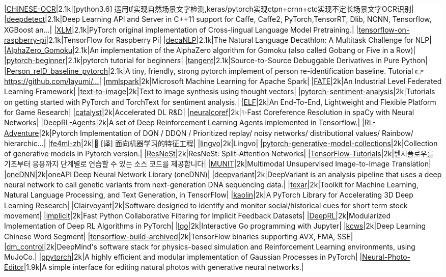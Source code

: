 |[CHINESE-OCR](https://github.com/xiaofengShi/CHINESE-OCR)|2.1k|[python3.6] 运用tf实现自然场景文字检测,keras/pytorch实现ctpn+crnn+ctc实现不定长场景文字OCR识别|
|[deepdetect](https://github.com/jolibrain/deepdetect)|2.1k|Deep Learning API and Server in C++11 support for Caffe, Caffe2, PyTorch,TensorRT, Dlib, NCNN, Tensorflow, XGBoost an…|
|[XLM](https://github.com/facebookresearch/XLM)|2.1k|PyTorch original implementation of Cross-lingual Language Model Pretraining.|
|[tensorflow-on-raspberry-pi](https://github.com/samjabrahams/tensorflow-on-raspberry-pi)|2.1k|TensorFlow for Raspberry Pi|
|[decaNLP](https://github.com/salesforce/decaNLP)|2.1k|The Natural Language Decathlon: A Multitask Challenge for NLP|
|[AlphaZero_Gomoku](https://github.com/junxiaosong/AlphaZero_Gomoku)|2.1k|An implementation of the AlphaZero algorithm for Gomoku (also called Gobang or Five in a Row)|
|[pytorch-beginner](https://github.com/L1aoXingyu/pytorch-beginner)|2.1k|pytorch tutorial for beginners|
|[tangent](https://github.com/google/tangent)|2.1k|Source-to-Source Debuggable Derivatives in Pure Python|
|[Person_reID_baseline_pytorch](https://github.com/layumi/Person_reID_baseline_pytorch)|2.1k|A tiny, friendly, strong pytorch implement of person re-identification baseline. Tutorial 👉https://github.com/layumi/…|
|[mmlspark](https://github.com/Azure/mmlspark)|2k|Microsoft Machine Learning for Apache Spark|
|[FATE](https://github.com/FederatedAI/FATE)|2k|An Industrial Level Federated Learning Framework|
|[text-to-image](https://github.com/paarthneekhara/text-to-image)|2k|Text to image synthesis using thought vectors|
|[pytorch-sentiment-analysis](https://github.com/bentrevett/pytorch-sentiment-analysis)|2k|Tutorials on getting started with PyTorch and TorchText for sentiment analysis.|
|[ELF](https://github.com/facebookresearch/ELF)|2k|An End-To-End, Lightweight and Flexible Platform for Game Research|
|[catalyst](https://github.com/catalyst-team/catalyst)|2k|Accelerated DL R&D|
|[neuralcoref](https://github.com/huggingface/neuralcoref)|2k|✨Fast Coreference Resolution in spaCy with Neural Networks|
|[DeepRL-Agents](https://github.com/awjuliani/DeepRL-Agents)|2k|A set of Deep Reinforcement Learning Agents implemented in Tensorflow.|
|[RL-Adventure](https://github.com/higgsfield/RL-Adventure)|2k|Pytorch Implementation of DQN / DDQN / Prioritized replay/ noisy networks/ distributional values/ Rainbow/ hierarchic…|
|[fe4ml-zh](https://github.com/apachecn/fe4ml-zh)|2k|📖 [译] 面向机器学习的特征工程|
|[lingvo](https://github.com/tensorflow/lingvo)|2k|Lingvo|
|[pytorch-generative-model-collections](https://github.com/znxlwm/pytorch-generative-model-collections)|2k|Collection of generative models in Pytorch version.|
|[ResNeSt](https://github.com/zhanghang1989/ResNeSt)|2k|ResNeSt: Split-Attention Networks|
|[TensorFlow-Tutorials](https://github.com/golbin/TensorFlow-Tutorials)|2k|텐서플로우를 기초부터 응용까지 단계별로 연습할 수 있는 소스 코드를 제공합니다|
|[MUNIT](https://github.com/NVlabs/MUNIT)|2k|Multimodal Unsupervised Image-to-Image Translation|
|[oneDNN](https://github.com/oneapi-src/oneDNN)|2k|oneAPI Deep Neural Network Library (oneDNN)|
|[deepvariant](https://github.com/google/deepvariant)|2k|DeepVariant is an analysis pipeline that uses a deep neural network to call genetic variants from next-generation DNA sequencing data.|
|[texar](https://github.com/asyml/texar)|2k|Toolkit for Machine Learning, Natural Language Processing, and Text Generation, in TensorFlow|
|[kaolin](https://github.com/NVIDIAGameWorks/kaolin)|2k|A PyTorch Library for Accelerating 3D Deep Learning Research|
|[Clairvoyant](https://github.com/anfederico/Clairvoyant)|2k|Software designed to identify and monitor social/historical cues for short term stock movement|
|[implicit](https://github.com/benfred/implicit)|2k|Fast Python Collaborative Filtering for Implicit Feedback Datasets|
|[DeepRL](https://github.com/ShangtongZhang/DeepRL)|2k|Modularized Implementation of Deep RL Algorithms in PyTorch|
|[lgo](https://github.com/yunabe/lgo)|2k|Interactive Go programming with Jupyter|
|[kcws](https://github.com/koth/kcws)|2k|Deep Learning Chinese Word Segment|
|[tensorflow-build-archived](https://github.com/lakshayg/tensorflow-build-archived)|2k|TensorFlow binaries supporting AVX, FMA, SSE|
|[dm_control](https://github.com/deepmind/dm_control)|2k|DeepMind's software stack for physics-based simulation and Reinforcement Learning environments, using MuJoCo.|
|[gpytorch](https://github.com/cornellius-gp/gpytorch)|2k|A highly efficient and modular implementation of Gaussian Processes in PyTorch|
|[Neural-Photo-Editor](https://github.com/ajbrock/Neural-Photo-Editor)|1.9k|A simple interface for editing natural photos with generative neural networks.|